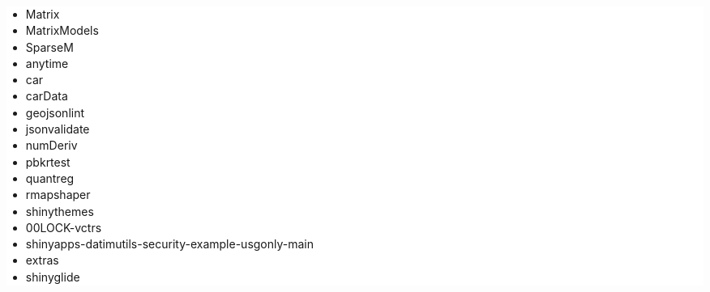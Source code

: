 - Matrix
- MatrixModels
- SparseM
- anytime
- car
- carData
- geojsonlint
- jsonvalidate
- numDeriv
- pbkrtest
- quantreg
- rmapshaper
- shinythemes
- 00LOCK-vctrs
- shinyapps-datimutils-security-example-usgonly-main
- extras
- shinyglide
